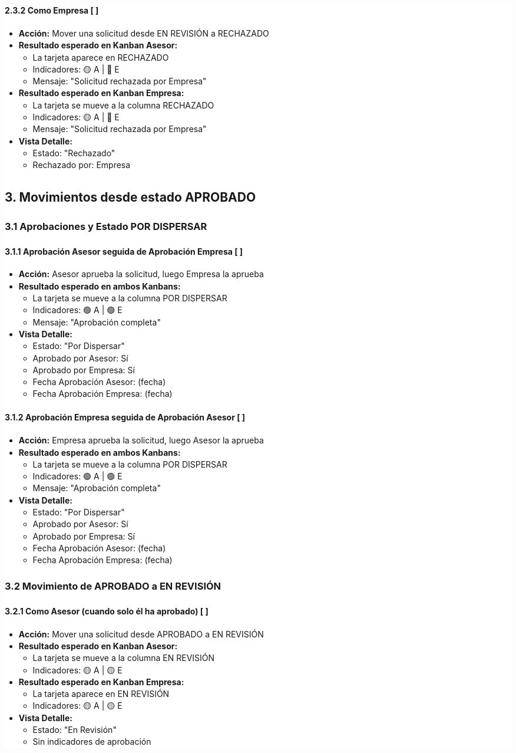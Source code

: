 #### 2.3.2 Como Empresa [ ]
- **Acción:** Mover una solicitud desde EN REVISIÓN a RECHAZADO
- **Resultado esperado en Kanban Asesor:**
  - La tarjeta aparece en RECHAZADO
  - Indicadores: 🟡 A | 🔴 E
  - Mensaje: "Solicitud rechazada por Empresa"
- **Resultado esperado en Kanban Empresa:**
  - La tarjeta se mueve a la columna RECHAZADO
  - Indicadores: 🟡 A | 🔴 E
  - Mensaje: "Solicitud rechazada por Empresa"
- **Vista Detalle:**
  - Estado: "Rechazado"
  - Rechazado por: Empresa

## 3. Movimientos desde estado APROBADO

### 3.1 Aprobaciones y Estado POR DISPERSAR

#### 3.1.1 Aprobación Asesor seguida de Aprobación Empresa [ ]
- **Acción:** Asesor aprueba la solicitud, luego Empresa la aprueba
- **Resultado esperado en ambos Kanbans:**
  - La tarjeta se mueve a la columna POR DISPERSAR
  - Indicadores: 🟢 A | 🟢 E
  - Mensaje: "Aprobación completa"
- **Vista Detalle:**
  - Estado: "Por Dispersar"
  - Aprobado por Asesor: Sí
  - Aprobado por Empresa: Sí
  - Fecha Aprobación Asesor: (fecha)
  - Fecha Aprobación Empresa: (fecha)

#### 3.1.2 Aprobación Empresa seguida de Aprobación Asesor [ ]
- **Acción:** Empresa aprueba la solicitud, luego Asesor la aprueba
- **Resultado esperado en ambos Kanbans:**
  - La tarjeta se mueve a la columna POR DISPERSAR
  - Indicadores: 🟢 A | 🟢 E
  - Mensaje: "Aprobación completa"
- **Vista Detalle:**
  - Estado: "Por Dispersar"
  - Aprobado por Asesor: Sí
  - Aprobado por Empresa: Sí
  - Fecha Aprobación Asesor: (fecha)
  - Fecha Aprobación Empresa: (fecha)

### 3.2 Movimiento de APROBADO a EN REVISIÓN

#### 3.2.1 Como Asesor (cuando solo él ha aprobado) [ ]
- **Acción:** Mover una solicitud desde APROBADO a EN REVISIÓN
- **Resultado esperado en Kanban Asesor:**
  - La tarjeta se mueve a la columna EN REVISIÓN
  - Indicadores: 🟡 A | 🟡 E
- **Resultado esperado en Kanban Empresa:**
  - La tarjeta aparece en EN REVISIÓN
  - Indicadores: 🟡 A | 🟡 E
- **Vista Detalle:**
  - Estado: "En Revisión"
  - Sin indicadores de aprobación
